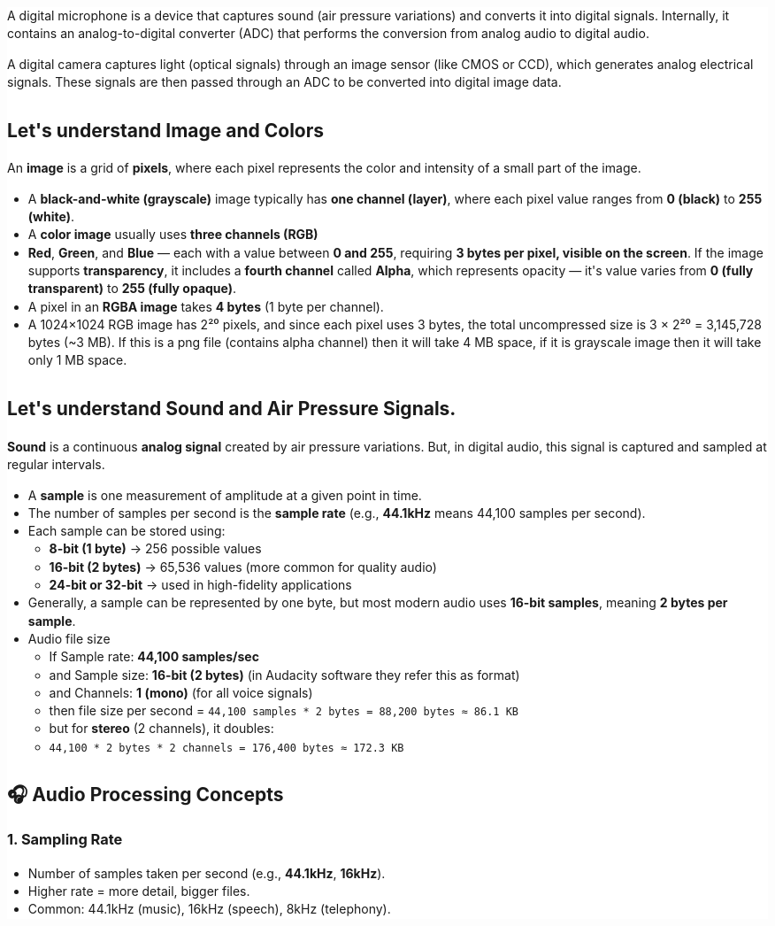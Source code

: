 A digital microphone is a device that captures sound (air pressure variations) and converts it into digital signals. Internally, it contains an analog-to-digital converter (ADC) that performs the conversion from analog audio to digital audio.

A digital camera captures light (optical signals) through an image sensor (like CMOS or CCD), which generates analog electrical signals. These signals are then passed through an ADC to be converted into digital image data.

## Let's understand Image and Colors
An **image** is a grid of **pixels**, where each pixel represents the color and intensity of a small part of the image.  
- A **black-and-white (grayscale)** image typically has **one channel (layer)**, where each pixel value ranges from **0 (black)** to **255 (white)**.
- A **color image** usually uses **three channels (RGB)**  
- **Red**, **Green**, and **Blue** — each with a value between **0 and 255**, requiring **3 bytes per pixel, visible on the screen**.
 If the image supports **transparency**, it includes a **fourth channel** called **Alpha**, which represents opacity — it's value varies from **0 (fully transparent)** to **255 (fully opaque)**.
- A pixel in an **RGBA image** takes **4 bytes** (1 byte per channel).
- A 1024×1024 RGB image has 2²⁰ pixels, and since each pixel uses 3 bytes, the total uncompressed size is 3 × 2²⁰ = 3,145,728 bytes (~3 MB). If this is a png file (contains alpha channel) then it will take 4 MB space, if it is grayscale image then it will take only 1 MB space.

## Let's understand Sound and Air Pressure Signals.
**Sound** is a continuous **analog signal** created by air pressure variations. But, in digital audio, this signal is captured and sampled at regular intervals.

- A **sample** is one measurement of amplitude at a given point in time.
- The number of samples per second is the **sample rate** (e.g., **44.1kHz** means 44,100 samples per second).
- Each sample can be stored using:
  - **8-bit (1 byte)** → 256 possible values
  - **16-bit (2 bytes)** → 65,536 values (more common for quality audio)
  - **24-bit or 32-bit** → used in high-fidelity applications
- Generally, a sample can be represented by one byte, but most modern audio uses **16-bit samples**, meaning **2 bytes per sample**.
- Audio file size
    - If Sample rate: **44,100 samples/sec**
    - and Sample size: **16-bit (2 bytes)** (in Audacity software they refer this as format)
    - and Channels: **1 (mono)** (for all voice signals)
    - then file size per second = `44,100 samples * 2 bytes = 88,200 bytes ≈ 86.1 KB`
    - but for **stereo** (2 channels), it doubles:
    - `44,100 * 2 bytes * 2 channels = 176,400 bytes ≈ 172.3 KB`

## 🎧 **Audio Processing Concepts**

### 1. **Sampling Rate**
- Number of samples taken per second (e.g., **44.1kHz**, **16kHz**).
- Higher rate = more detail, bigger files.
- Common: 44.1kHz (music), 16kHz (speech), 8kHz (telephony).
